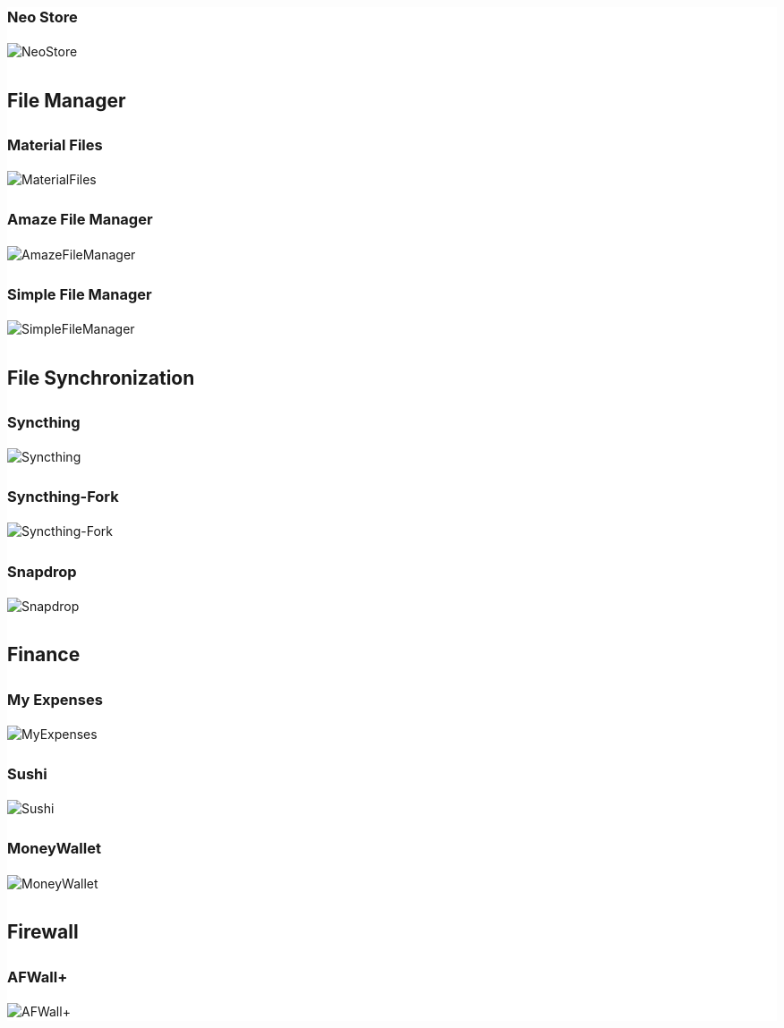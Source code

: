 ### Neo Store
<img alt="NeoStore" height="64" src="https://raw.githubusercontent.com/NeoApplications/Neo-Store/master/src/main/res/mipmap-xxxhdpi/ic_launcher_round.png">

## File Manager
### Material Files
<img alt="MaterialFiles" height="64" src="https://github.com/zhanghai/MaterialFiles/raw/master/art/launcher_icon.svg">

### Amaze File Manager
<img alt="AmazeFileManager" height="64" src="https://github.com/TeamAmaze/AmazeFileManager/raw/release/3.7/icon.png">

### Simple File Manager
<img alt="SimpleFileManager" height="64" src="https://github.com/SimpleMobileTools/Simple-File-Manager/raw/master/graphics/icon.png">

## File Synchronization
### Syncthing
<img alt="Syncthing" height="64" src="https://raw.githubusercontent.com/syncthing/syncthing-android/841f89b8863102608e8d6c3d24272e1a71cb9449/graphics/ic_launcher_full.svg">

### Syncthing-Fork
<img alt="Syncthing-Fork" height="64" src="https://raw.githubusercontent.com/syncthing/syncthing-android/841f89b8863102608e8d6c3d24272e1a71cb9449/graphics/ic_launcher_full.svg">

### Snapdrop
<img alt="Snapdrop" height="64" src="https://github.com/fm-sys/snapdrop-android/raw/master/app/src/main/res/mipmap-xxxhdpi/ic_launcher.png">

## Finance
### My Expenses
<img alt="MyExpenses" height="64" src="https://github.com/mtotschnig/MyExpenses/blob/master/metadata/en-US/images/icon.png?raw=true">

### Sushi
<img alt="Sushi" height="64" src="https://github.com/jerameel/sushi/blob/main/fastlane/metadata/android/en-US/images/icon.png?raw=true">

### MoneyWallet
<img alt="MoneyWallet" height="64" src="https://github.com/AndreAle94/moneywallet/blob/master/app/src/main/ic_launcher-web.png?raw=true">

## Firewall
### AFWall+
<img alt="AFWall+" height="64" src="https://github.com/ukanth/afwall/blob/beta/app/src/main/ic_launcher-web.png">
